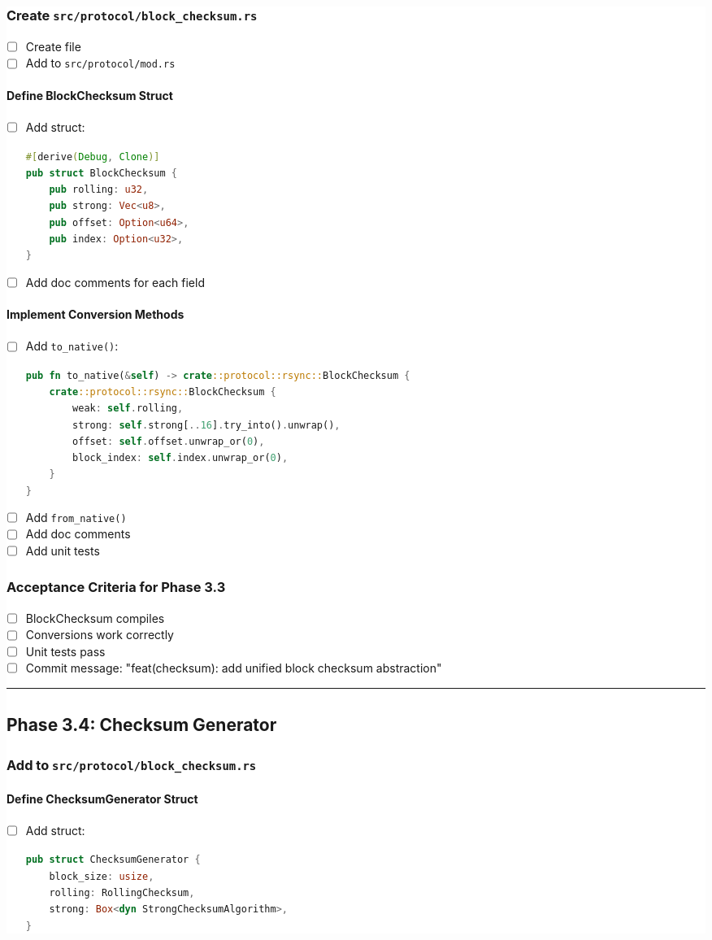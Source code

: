 ### Create `src/protocol/block_checksum.rs`

- [ ] Create file
- [ ] Add to `src/protocol/mod.rs`

#### Define BlockChecksum Struct
- [ ] Add struct:
  ```rust
  #[derive(Debug, Clone)]
  pub struct BlockChecksum {
      pub rolling: u32,
      pub strong: Vec<u8>,
      pub offset: Option<u64>,
      pub index: Option<u32>,
  }
  ```
- [ ] Add doc comments for each field

#### Implement Conversion Methods
- [ ] Add `to_native()`:
  ```rust
  pub fn to_native(&self) -> crate::protocol::rsync::BlockChecksum {
      crate::protocol::rsync::BlockChecksum {
          weak: self.rolling,
          strong: self.strong[..16].try_into().unwrap(),
          offset: self.offset.unwrap_or(0),
          block_index: self.index.unwrap_or(0),
      }
  }
  ```
- [ ] Add `from_native()`
- [ ] Add doc comments
- [ ] Add unit tests

### Acceptance Criteria for Phase 3.3
- [ ] BlockChecksum compiles
- [ ] Conversions work correctly
- [ ] Unit tests pass
- [ ] Commit message: "feat(checksum): add unified block checksum abstraction"

---

## Phase 3.4: Checksum Generator

### Add to `src/protocol/block_checksum.rs`

#### Define ChecksumGenerator Struct
- [ ] Add struct:
  ```rust
  pub struct ChecksumGenerator {
      block_size: usize,
      rolling: RollingChecksum,
      strong: Box<dyn StrongChecksumAlgorithm>,
  }
  ```
